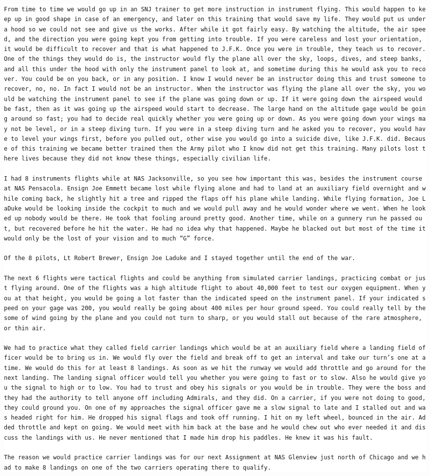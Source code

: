 ```markdown
From time to time we would go up in an SNJ trainer to get more instruction in instrument flying. This would happen to keep up in good shape in case of an emergency, and later on this training that would save my life. They would put us under a hood so we could not see and give us the works. After while it got fairly easy. By watching the altitude, the air speed, and the direction you were going kept you from getting into trouble. If you were careless and lost your orientation, it would be difficult to recover and that is what happened to J.F.K. Once you were in trouble, they teach us to recover. One of the things they would do is, the instructor would fly the plane all over the sky, loops, dives, and steep banks, and all this under the hood with only the instrument panel to look at, and sometime during this he would ask you to recover. You could be on you back, or in any position. I know I would never be an instructor doing this and trust someone to recover, no, no. In fact I would not be an instructor. When the instructor was flying the plane all over the sky, you would be watching the instrument panel to see if the plane was going down or up. If it were going down the airspeed would be fast, then as it was going up the airspeed would start to decrease. The large hand on the altitude gage would be going around so fast; you had to decide real quickly whether you were going up or down. As you were going down your wings may not be level, or in a steep diving turn. If you were in a steep diving turn and he asked you to recover, you would have to level your wings first, before you pulled out, other wise you would go into a suicide dive, like J.F.K. did. Because of this training we became better trained then the Army pilot who I know did not get this training. Many pilots lost there lives because they did not know these things, especially civilian life.

I had 8 instruments flights while at NAS Jacksonville, so you see how important this was, besides the instrument course at NAS Pensacola. Ensign Joe Emmett became lost while flying alone and had to land at an auxiliary field overnight and while coming back, he slightly hit a tree and ripped the flaps off his plane while landing. While flying formation, Joe LaDuke would be looking inside the cockpit to much and we would pull away and he would wonder where we went. When he looked up nobody would be there. He took that fooling around pretty good. Another time, while on a gunnery run he passed out, but recovered before he hit the water. He had no idea why that happened. Maybe he blacked out but most of the time it would only be the lost of your vision and to much “G” force.

Of the 8 pilots, Lt Robert Brewer, Ensign Joe Laduke and I stayed together until the end of the war.

The next 6 flights were tactical flights and could be anything from simulated carrier landings, practicing combat or just flying around. One of the flights was a high altitude flight to about 40,000 feet to test our oxygen equipment. When you at that height, you would be going a lot faster than the indicated speed on the instrument panel. If your indicated speed on your gage was 200, you would really be going about 400 miles per hour ground speed. You could really tell by the some of wind going by the plane and you could not turn to sharp, or you would stall out because of the rare atmosphere, or thin air.

We had to practice what they called field carrier landings which would be at an auxiliary field where a landing field officer would be to bring us in. We would fly over the field and break off to get an interval and take our turn’s one at a time. We would do this for at least 8 landings. As soon as we hit the runway we would add throttle and go around for the next landing. The landing signal officer would tell you whether you were going to fast or to slow. Also he would give you the signal to high or to low. You had to trust and obey his signals or you would be in trouble. They were the boss and they had the authority to tell anyone off including Admirals, and they did. On a carrier, if you were not doing to good, they could ground you. On one of my approaches the signal officer gave me a slow signal to late and I stalled out and was headed right for him. He dropped his signal flags and took off running. I hit on my left wheel, bounced in the air. Added throttle and kept on going. We would meet with him back at the base and he would chew out who ever needed it and discuss the landings with us. He never mentioned that I made him drop his paddles. He knew it was his fault.

The reason we would practice carrier landings was for our next Assignment at NAS Glenview just north of Chicago and we had to make 8 landings on one of the two carriers operating there to qualify.

```